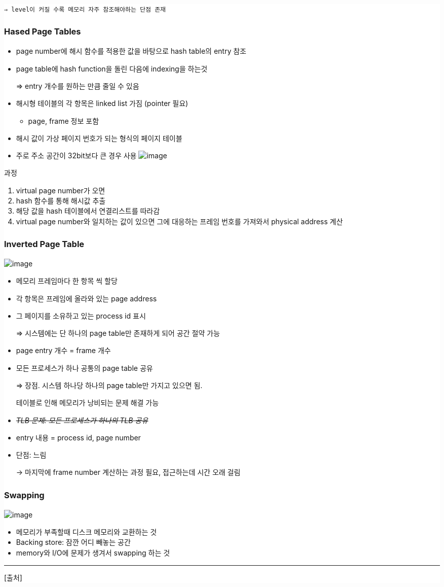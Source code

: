     ⇒ level이 커질 수록 메모리 자주 참조해야하는 단점 존재
    

### Hased Page Tables

- page number에 해시 함수를 적용한 값을 바탕으로 hash table의 entry 참조
- page table에 hash function을 돌린 다음에 indexing을 하는것
    
    ⇒ entry 개수를 원하는 만큼 줄일 수 있음
    
- 해시형 테이블의 각 항목은 linked list 가짐 (pointer 필요)
    - page, frame 정보 포함
- 해시 값이 가상 페이지 번호가 되는 형식의 페이지 테이블
- 주로 주소 공간이 32bit보다 큰 경우 사용
![image](https://github.com/SujinKim1127/OS_study/assets/58413633/dbfe285c-66e2-4b20-bae5-693d4878fe0c)

과정

1. virtual page number가 오면
2. hash 함수를 통해 해시값 추출
3. 해당 값을 hash 테이블에서 연결리스트를 따라감
4. virtual page number와 일치하는 값이 있으면 그에 대응하는 프레임 번호를 가져와서 physical address 계산

### Inverted Page Table
![image](https://github.com/SujinKim1127/OS_study/assets/58413633/69705833-b44c-403e-8389-77b1cded1a55)
- 메모리 프레임마다 한 항목 씩 할당
- 각 항목은 프레임에 올라와 있는 page address
- 그 페이지를 소유하고 있는 process id 표시
    
    ⇒ 시스템에는 단 하나의 page table만 존재하게 되어 공간 절약 가능
    
- page entry 개수 = frame 개수
- 모든 프로세스가 하나 공통의 page table 공유
    
    ⇒ 장점. 시스템 하나당 하나의 page table만 가지고 있으면 됨. 
    
    테이블로 인해 메모리가 낭비되는 문제 해결 가능
    
- *~~TLB 문제: 모든 프로세스가 하나의 TLB 공유~~*
- entry 내용 = process id, page number
- 단점: 느림
    
    → 마지막에 frame number 계산하는 과정 필요, 접근하는데 시간 오래 걸림
    

### Swapping
![image](https://github.com/SujinKim1127/OS_study/assets/58413633/3ab023b9-cae9-480e-81b3-19f75a2c6d3f)
- 메모리가 부족할때 디스크 메모리와 교환하는 것
- Backing store: 잠깐 어디 빼놓는 공간
- memory와 I/O에 문제가 생겨서 swapping 하는 것


---

[출처]
